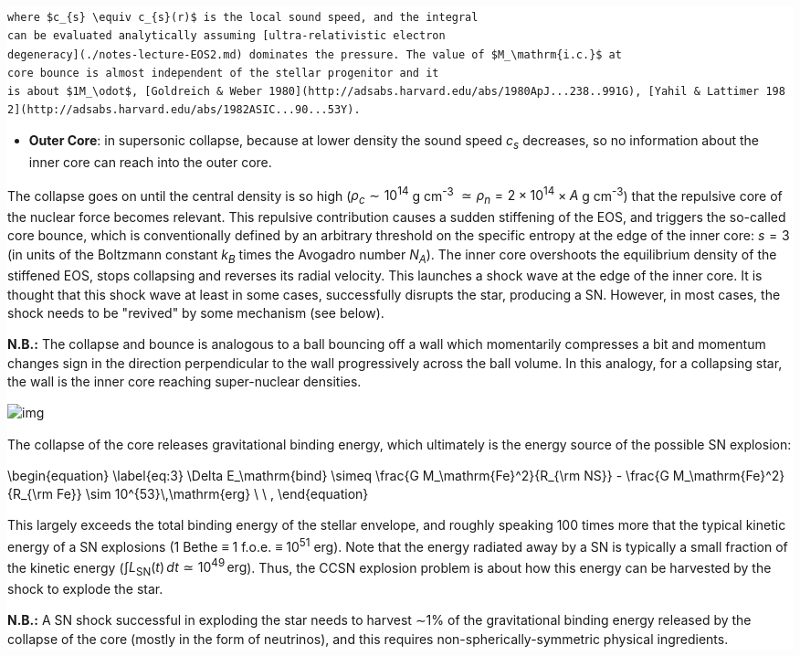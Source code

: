     where $c_{s} \equiv c_{s}(r)$ is the local sound speed, and the integral
    can be evaluated analytically assuming [ultra-relativistic electron
    degeneracy](./notes-lecture-EOS2.md) dominates the pressure. The value of $M_\mathrm{i.c.}$ at
    core bounce is almost independent of the stellar progenitor and it
    is about $1M_\odot$, [Goldreich & Weber 1980](http://adsabs.harvard.edu/abs/1980ApJ...238..991G), [Yahil & Lattimer 1982](http://adsabs.harvard.edu/abs/1982ASIC...90...53Y).
-   **Outer Core**: in supersonic collapse, because at lower density the
    sound speed $c_{s}$ decreases, so no information about the inner core
    can reach into the outer core.

The collapse goes on until the central density is so high
($\rho_{c}\sim10^{14}$ g cm<sup>-3</sup> $\simeq \rho_{n} =2\times10^{14} \times A$ g cm<sup>-3</sup>) that
the repulsive core of the nuclear force becomes relevant. This
repulsive contribution causes a sudden stiffening of the EOS, and
triggers the so-called core bounce, which is conventionally defined by
an arbitrary threshold on the specific entropy at the edge of the
inner core: $s=3$ (in units of the Boltzmann constant $k_{B}$ times the
Avogadro number $N_{A}$). The inner core overshoots the equilibrium
density of the stiffened EOS, stops collapsing and reverses its radial
velocity. This launches a shock wave at the edge of the inner core. It
is thought that this shock wave at least in some cases, successfully
disrupts the star, producing a SN. However, in most cases, the shock
needs to be "revived" by some mechanism (see below).

**N.B.:** The collapse and bounce is analogous to a ball bouncing off a
wall which momentarily compresses a bit and momentum changes sign in
the direction perpendicular to the wall progressively across the ball
volume. In this analogy, for a collapsing star, the wall is the inner
core reaching super-nuclear densities.

![img](./images/v_profile_core_bounce.png "Velocity profile for the core of an initially $15 M_{\odot}$ star at the onset of core-collapse (left panel) at core bounce (right panel). Note the linear behavior of the infall in the inner core on the left panel. Note also the scales on the two panels: at the onset of core collapse, the infall velocity is still subsonic and directed inward ($v<0$) everywhere. The  data in the right panel are obtained using the open-source code GR1D ([O'connor & Ott 2010](http://adsabs.harvard.edu/abs/2010CQGra..27k4103O)), with the data at the onset of core collapse (left panel) as input. The energy source to drive the explosion is the gravitational binding energy released by the collapse of $\sim1.4 M_{\odot}$ of Fe-rich material with radius of almost $\sim1000$ km to a proto-NS with radius of $\sim10$ km. This figure is modified from [Renzo 2015](https://etd.adm.unipi.it/theses/available/etd-05062015-125630/unrestricted/Thesis_colored_10052015.pdf).")

The collapse of the core releases gravitational binding energy, which
ultimately is the energy source of the possible SN explosion:

<div class="latex" id="org71b43f7">
\begin{equation}
  \label{eq:3}
  \Delta E_\mathrm{bind} \simeq \frac{G M_\mathrm{Fe}^2}{R_{\rm NS}} - \frac{G
    M_\mathrm{Fe}^2}{R_{\rm Fe}} \sim 10^{53}\,\mathrm{erg} \ \ ,
\end{equation}

</div>

This largely exceeds the total binding energy of the stellar envelope,
and roughly speaking 100 times more that the typical kinetic energy
of a SN explosions (1 Bethe &equiv; 1 f.o.e. &equiv; 10<sup>51</sup> erg). Note that the
energy radiated away by a SN is typically a small fraction of the
kinetic energy ($\int L_\mathrm{SN}(t)\,dt \simeq10^{49}\,\mathrm{erg}$).
Thus, the CCSN explosion problem is about how this energy can be
harvested by the shock to explode the star.

**N.B.:** A SN shock successful in exploding the star needs to harvest &sim;1%
of the gravitational binding energy released by the collapse of the
core (mostly in the form of neutrinos), and this requires
non-spherically-symmetric physical ingredients.
